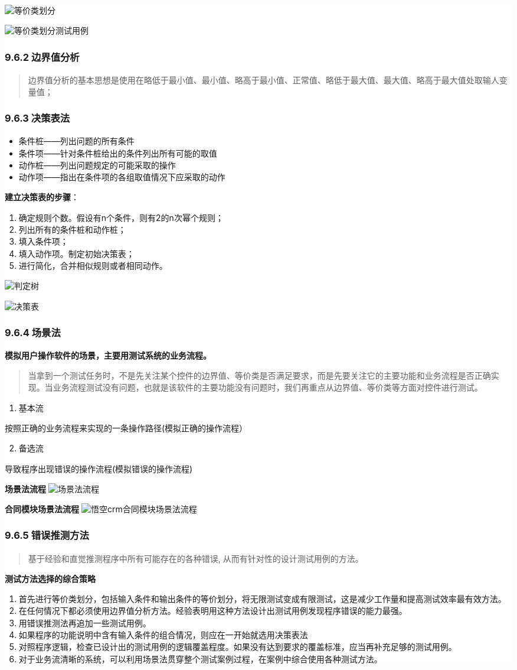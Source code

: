 ![等价类划分](https://gitee.com/ye_xing_bear/pic-go/raw/master/%E4%B8%AA%E4%BA%BA%E5%9B%BE%E5%BA%8A/%E5%9B%BE%E7%89%871.png)

![等价类划分测试用例](https://gitee.com/ye_xing_bear/pic-go/raw/master/%E4%B8%AA%E4%BA%BA%E5%9B%BE%E5%BA%8A/%E5%9B%BE%E7%89%872.png)

### 9.6.2 边界值分析

> 边界值分析的基本思想是使用在略低于最小值、最小值、略高于最小值、正常值、略低于最大值、最大值、略高于最大值处取输人变量值；

### 9.6.3 决策表法

- 条件桩——列出问题的所有条件
- 条件项——针对条件桩给出的条件列出所有可能的取值
- 动作桩——列出问题规定的可能采取的操作
- 动作项——指出在条件项的各组取值情况下应采取的动作

**建立决策表的步骤**：

1. 确定规则个数。假设有n个条件，则有2的n次幂个规则；
2. 列出所有的条件桩和动作桩；
3. 填入条件项；
4. 填入动作项。制定初始决策表；
5. 进行简化，合并相似规则或者相同动作。

![判定树](https://gitee.com/ye_xing_bear/pic-go/raw/master/%E4%B8%AA%E4%BA%BA%E5%9B%BE%E5%BA%8A/%E5%88%A4%E5%AE%9A%E6%A0%91.png)

![决策表](https://gitee.com/ye_xing_bear/pic-go/raw/master/%E4%B8%AA%E4%BA%BA%E5%9B%BE%E5%BA%8A/%E5%86%B3%E7%AD%96%E8%A1%A8.jpg)

### 9.6.4 场景法

**模拟用户操作软件的场景，主要用测试系统的业务流程。**
> 当拿到一个测试任务时，不是先关注某个控件的边界值、等价类是否满足要求，而是先要关注它的主要功能和业务流程是否正确实现。当业务流程测试没有问题，也就是该软件的主要功能没有问题时，我们再重点从边界值、等价类等方面对控件进行测试。

1. 基本流

按照正确的业务流程来实现的一条操作路径(模拟正确的操作流程）

2. 备选流

导致程序出现错误的操作流程(模拟错误的操作流程)

**场景法流程**
![场景法流程](https://gitee.com/ye_xing_bear/pic-go/raw/master/%E4%B8%AA%E4%BA%BA%E5%9B%BE%E5%BA%8A/%E5%9C%BA%E6%99%AF%E6%B3%95%E6%B5%81%E7%A8%8B.png)

**合同模块场景法流程**
![悟空crm合同模块场景法流程](https://gitee.com/ye_xing_bear/pic-go/raw/master/%E4%B8%AA%E4%BA%BA%E5%9B%BE%E5%BA%8A/%E6%82%9F%E7%A9%BAcrm%E5%90%88%E5%90%8C%E6%A8%A1%E5%9D%97%E5%9C%BA%E6%99%AF%E6%B3%95%E6%B5%81%E7%A8%8B.jpg)

### 9.6.5 错误推测方法

> 基于经验和直觉推测程序中所有可能存在的各种错误, 从而有针对性的设计测试用例的方法。

**测试方法选择的综合策略**
1. 首先进行等价类划分，包括输入条件和输出条件的等价划分，将无限测试变成有限测试，这是减少工作量和提高测试效率最有效方法。
2. 在任何情况下都必须使用边界值分析方法。经验表明用这种方法设计出测试用例发现程序错误的能力最强。
3. 用错误推测法再追加一些测试用例。
4. 如果程序的功能说明中含有输入条件的组合情况，则应在一开始就选用决策表法
5. 对照程序逻辑，检查已设计出的测试用例的逻辑覆盖程度。如果没有达到要求的覆盖标准，应当再补充足够的测试用例。
6. 对于业务流清晰的系统，可以利用场景法贯穿整个测试案例过程，在案例中综合使用各种测试方法。
